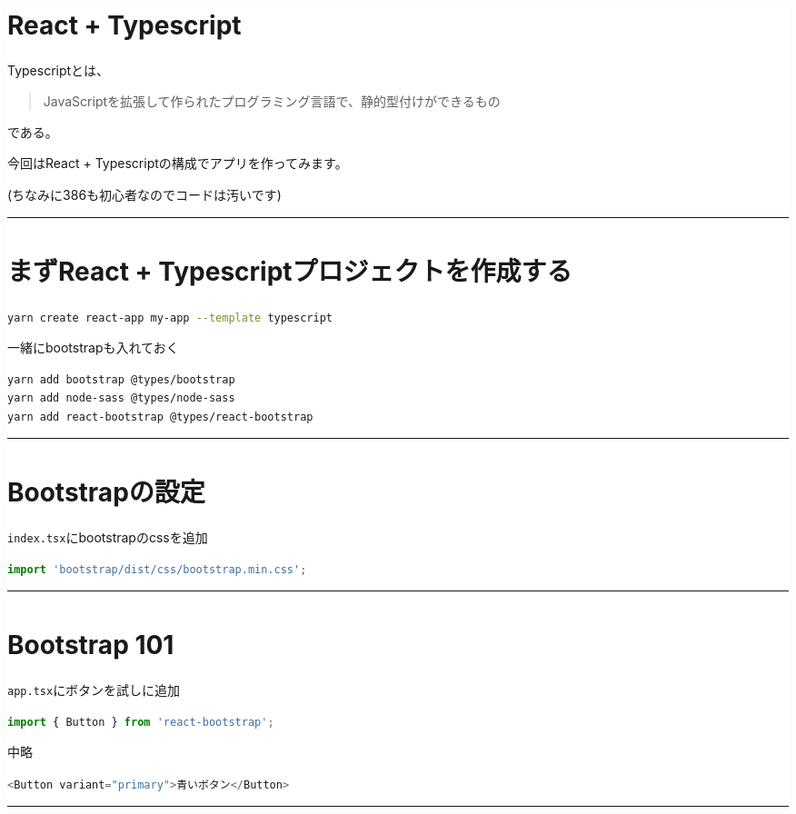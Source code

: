 
# React + Typescript

Typescriptとは、

> JavaScriptを拡張して作られたプログラミング言語で、静的型付けができるもの

である。

今回はReact + Typescriptの構成でアプリを作ってみます。

(ちなみに386も初心者なのでコードは汚いです)

---

# まずReact + Typescriptプロジェクトを作成する

```bash
yarn create react-app my-app --template typescript
```

一緒にbootstrapも入れておく

```bash
yarn add bootstrap @types/bootstrap
yarn add node-sass @types/node-sass
yarn add react-bootstrap @types/react-bootstrap
```

---

# Bootstrapの設定

`index.tsx`にbootstrapのcssを追加

```typescript
import 'bootstrap/dist/css/bootstrap.min.css';
```

---

# Bootstrap 101

`app.tsx`にボタンを試しに追加

```typescript
import { Button } from 'react-bootstrap';
```

中略

```typescript
<Button variant="primary">青いボタン</Button>
```

---
